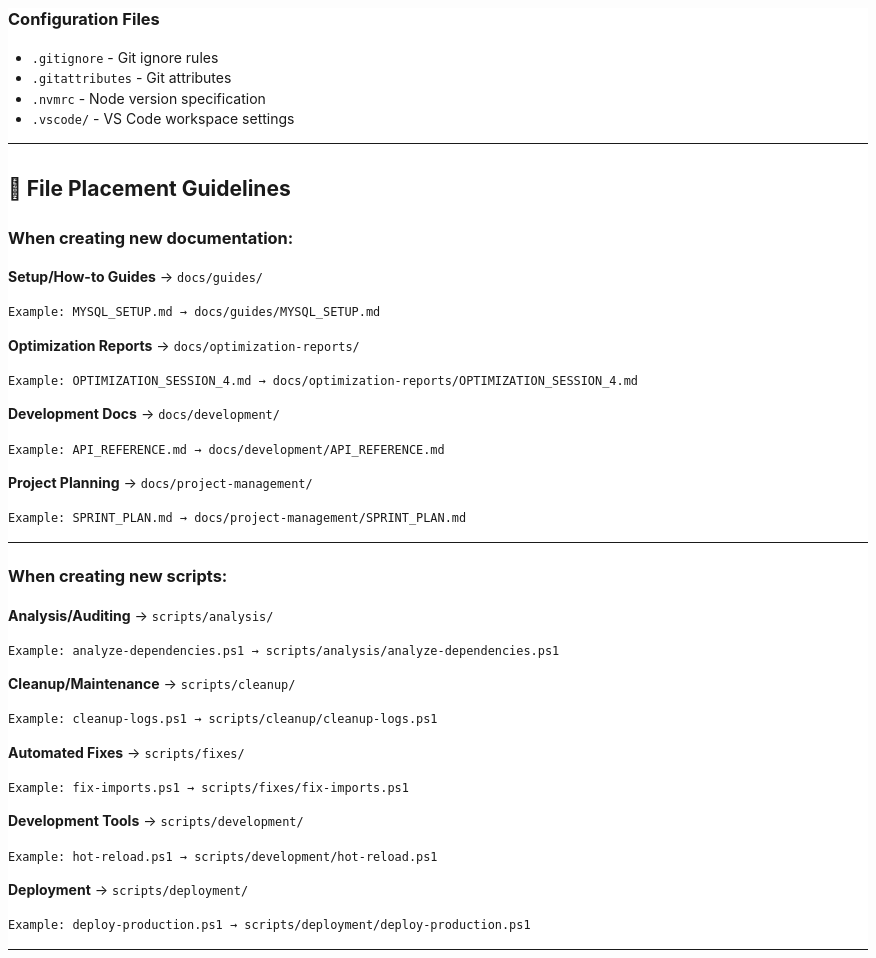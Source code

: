 ### Configuration Files
- `.gitignore` - Git ignore rules
- `.gitattributes` - Git attributes
- `.nvmrc` - Node version specification
- `.vscode/` - VS Code workspace settings

---

## 🎯 File Placement Guidelines

### When creating new documentation:

**Setup/How-to Guides** → `docs/guides/`
```
Example: MYSQL_SETUP.md → docs/guides/MYSQL_SETUP.md
```

**Optimization Reports** → `docs/optimization-reports/`
```
Example: OPTIMIZATION_SESSION_4.md → docs/optimization-reports/OPTIMIZATION_SESSION_4.md
```

**Development Docs** → `docs/development/`
```
Example: API_REFERENCE.md → docs/development/API_REFERENCE.md
```

**Project Planning** → `docs/project-management/`
```
Example: SPRINT_PLAN.md → docs/project-management/SPRINT_PLAN.md
```

---

### When creating new scripts:

**Analysis/Auditing** → `scripts/analysis/`
```
Example: analyze-dependencies.ps1 → scripts/analysis/analyze-dependencies.ps1
```

**Cleanup/Maintenance** → `scripts/cleanup/`
```
Example: cleanup-logs.ps1 → scripts/cleanup/cleanup-logs.ps1
```

**Automated Fixes** → `scripts/fixes/`
```
Example: fix-imports.ps1 → scripts/fixes/fix-imports.ps1
```

**Development Tools** → `scripts/development/`
```
Example: hot-reload.ps1 → scripts/development/hot-reload.ps1
```

**Deployment** → `scripts/deployment/`
```
Example: deploy-production.ps1 → scripts/deployment/deploy-production.ps1
```

---
